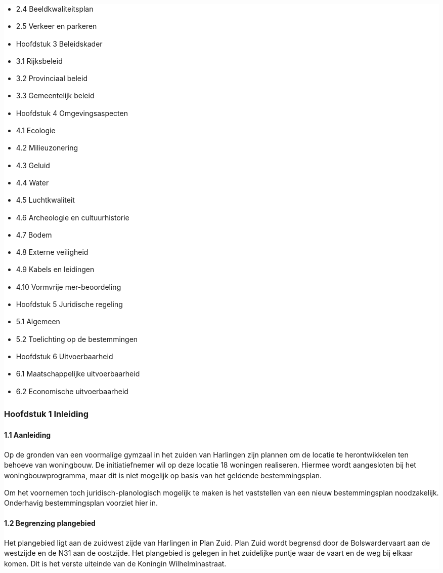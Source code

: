 + 2\.4 Beeldkwaliteitsplan

+ 2\.5 Verkeer en parkeren

* Hoofdstuk 3 Beleidskader

+ 3\.1 Rijksbeleid

+ 3\.2 Provinciaal beleid

+ 3\.3 Gemeentelijk beleid

* Hoofdstuk 4 Omgevingsaspecten

+ 4\.1 Ecologie

+ 4\.2 Milieuzonering

+ 4\.3 Geluid

+ 4\.4 Water

+ 4\.5 Luchtkwaliteit

+ 4\.6 Archeologie en cultuurhistorie

+ 4\.7 Bodem

+ 4\.8 Externe veiligheid

+ 4\.9 Kabels en leidingen

+ 4\.10 Vormvrije mer\-beoordeling

* Hoofdstuk 5 Juridische regeling

+ 5\.1 Algemeen

+ 5\.2 Toelichting op de bestemmingen

* Hoofdstuk 6 Uitvoerbaarheid

+ 6\.1 Maatschappelijke uitvoerbaarheid

+ 6\.2 Economische uitvoerbaarheid

### Hoofdstuk 1 Inleiding

#### 1\.1 Aanleiding

Op de gronden van een voormalige gymzaal in het zuiden van Harlingen zijn plannen om de locatie te herontwikkelen ten behoeve van woningbouw. De initiatiefnemer wil op deze locatie 18 woningen realiseren. Hiermee wordt aangesloten bij het woningbouwprogramma, maar dit is niet mogelijk op basis van het geldende bestemmingsplan.

Om het voornemen toch juridisch\-planologisch mogelijk te maken is het vaststellen van een nieuw bestemmingsplan noodzakelijk. Onderhavig bestemmingsplan voorziet hier in.

#### 1\.2 Begrenzing plangebied

Het plangebied ligt aan de zuidwest zijde van Harlingen in Plan Zuid. Plan Zuid wordt begrensd door de Bolswardervaart aan de westzijde en de N31 aan de oostzijde. Het plangebied is gelegen in het zuidelijke puntje waar de vaart en de weg bij elkaar komen. Dit is het verste uiteinde van de Koningin Wilhelminastraat.
